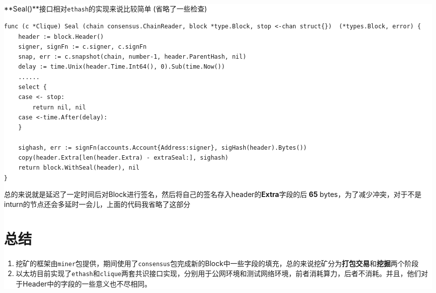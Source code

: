 **Seal()**接口相对`ethash`的实现来说比较简单 (省略了一些检查)

```golang
func (c *Clique) Seal (chain consensus.ChainReader, block *type.Block, stop <-chan struct{})  (*types.Block, error) {
    header := block.Header()
    signer, signFn := c.signer, c.signFn
    snap, err := c.snapshot(chain, number-1, header.ParentHash, nil)
    delay := time.Unix(header.Time.Int64(), 0).Sub(time.Now())
    ......
    select {
    case <- stop:
        return nil, nil
    case <-time.After(delay):
    }
    
    sighash, err := signFn(accounts.Account{Address:signer}, sigHash(header).Bytes())
    copy(header.Extra[len(header.Extra) - extraSeal:], sighash)
    return block.WithSeal(header), nil
}
```

总的来说就是延迟了一定时间后对Block进行签名，然后将自己的签名存入header的**Extra**字段的后 **65** bytes，为了减少冲突，对于不是inturn的节点还会多延时一会儿，上面的代码我省略了这部分

# 总结

1. 挖矿的框架由`miner`包提供，期间使用了`consensus`包完成新的Block中一些字段的填充，总的来说挖矿分为**打包交易**和**挖掘**两个阶段
2. 以太坊目前实现了`ethash`和`clique`两套共识接口实现，分别用于公网环境和测试网络环境，前者消耗算力，后者不消耗。并且，他们对于Header中的字段的一些意义也不尽相同。